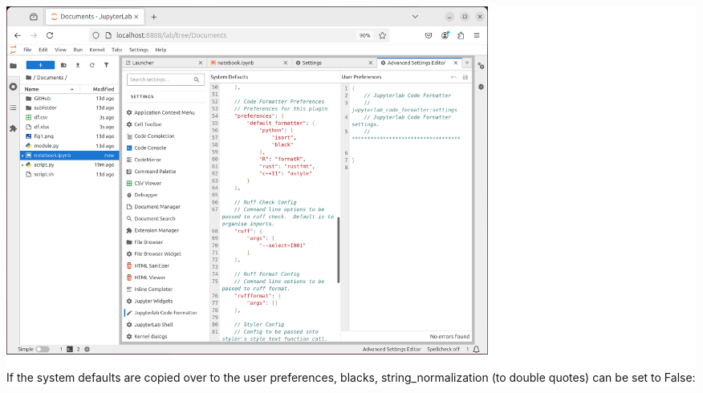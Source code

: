 <img src='./images/img_093.png' alt='img_093' width='600'/>

If the system defaults are copied over to the user preferences, blacks, string_normalization (to double quotes) can be set to False:
